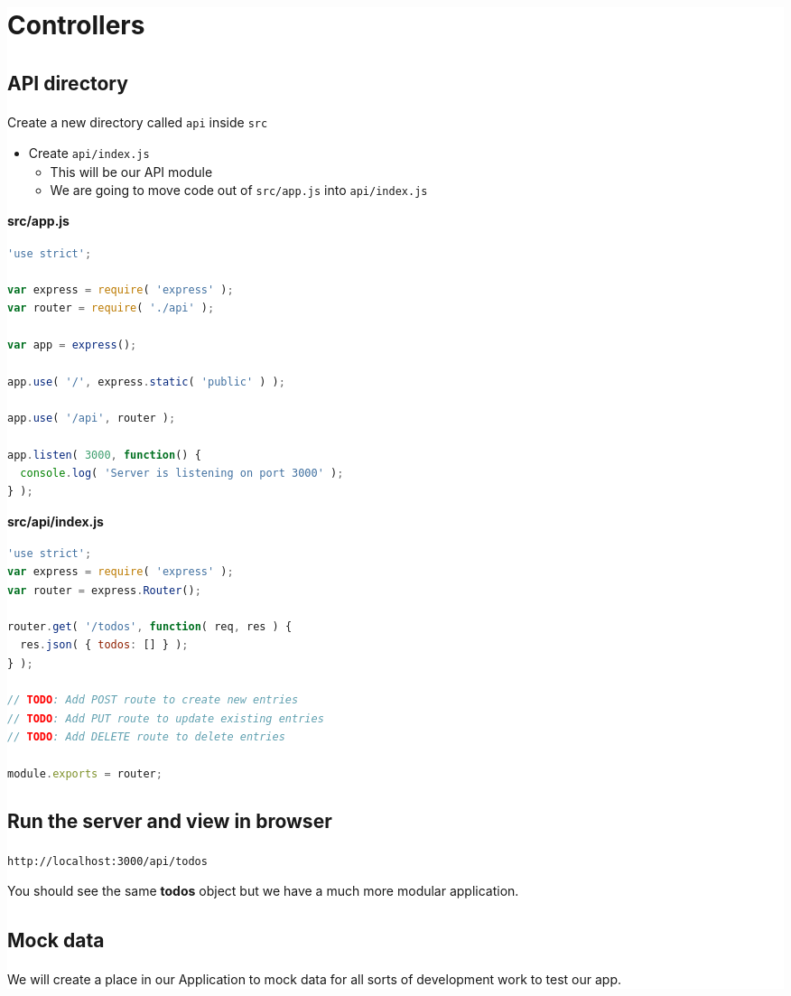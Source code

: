 # Controllers

## API directory
Create a new directory called `api` inside `src`

* Create `api/index.js`
    - This will be our API module
    - We are going to move code out of `src/app.js` into `api/index.js`

**src/app.js**

```js
'use strict';

var express = require( 'express' );
var router = require( './api' );

var app = express();

app.use( '/', express.static( 'public' ) );

app.use( '/api', router );

app.listen( 3000, function() {
  console.log( 'Server is listening on port 3000' );
} );
```

**src/api/index.js**

```js
'use strict';
var express = require( 'express' );
var router = express.Router();

router.get( '/todos', function( req, res ) {
  res.json( { todos: [] } );
} );

// TODO: Add POST route to create new entries
// TODO: Add PUT route to update existing entries
// TODO: Add DELETE route to delete entries

module.exports = router;
```

## Run the server and view in browser
`http://localhost:3000/api/todos`

You should see the same **todos** object but we have a much more modular application.

## Mock data
We will create a place in our Application to mock data for all sorts of development work to test our app.
